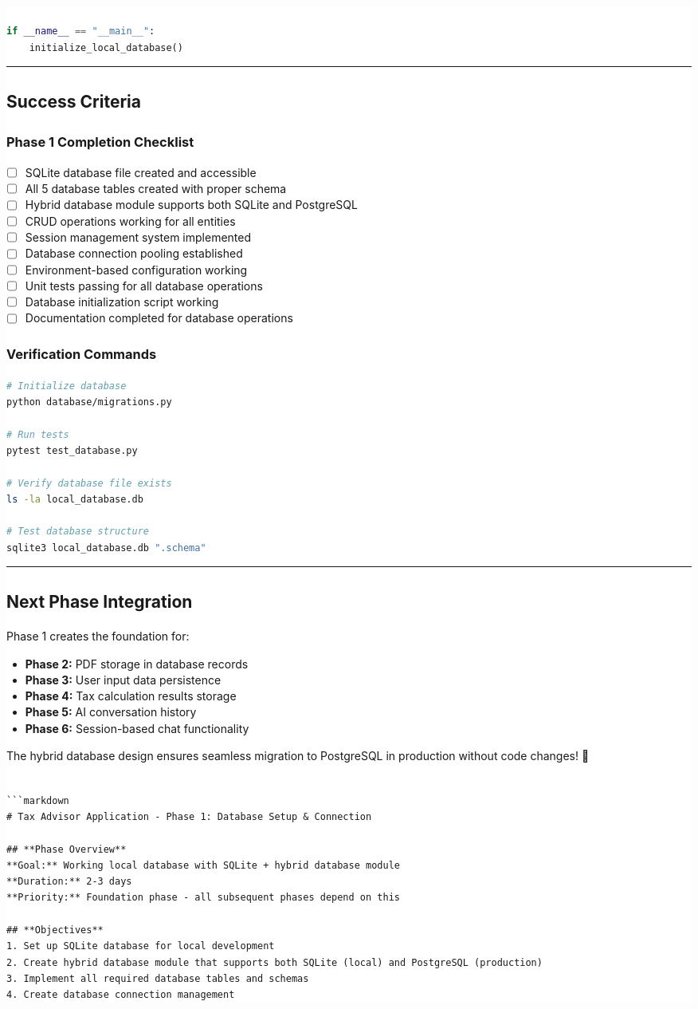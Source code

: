 ```python

if __name__ == "__main__":
    initialize_local_database()
```

---

## **Success Criteria**

### **Phase 1 Completion Checklist**
- [ ] SQLite database file created and accessible
- [ ] All 5 database tables created with proper schema
- [ ] Hybrid database module supports both SQLite and PostgreSQL
- [ ] CRUD operations working for all entities
- [ ] Session management system implemented
- [ ] Database connection pooling established
- [ ] Environment-based configuration working
- [ ] Unit tests passing for all database operations
- [ ] Database initialization script working
- [ ] Documentation completed for database operations

### **Verification Commands**
```bash
# Initialize database
python database/migrations.py

# Run tests
pytest test_database.py

# Verify database file exists
ls -la local_database.db

# Test database structure
sqlite3 local_database.db ".schema"
```

---

## **Next Phase Integration**
Phase 1 creates the foundation for:
- **Phase 2:** PDF storage in database records
- **Phase 3:** User input data persistence 
- **Phase 4:** Tax calculation results storage
- **Phase 5:** AI conversation history
- **Phase 6:** Session-based chat functionality

The hybrid database design ensures seamless migration to PostgreSQL in production without code changes! 🚀
```

```markdown
# Tax Advisor Application - Phase 1: Database Setup & Connection

## **Phase Overview**
**Goal:** Working local database with SQLite + hybrid database module  
**Duration:** 2-3 days  
**Priority:** Foundation phase - all subsequent phases depend on this  

## **Objectives**
1. Set up SQLite database for local development
2. Create hybrid database module that supports both SQLite (local) and PostgreSQL (production)
3. Implement all required database tables and schemas
4. Create database connection management
```
